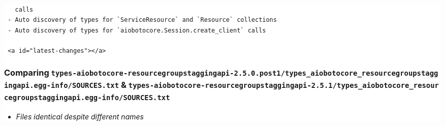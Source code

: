 ```diff
   calls
 - Auto discovery of types for `ServiceResource` and `Resource` collections
 - Auto discovery of types for `aiobotocore.Session.create_client` calls
 
 <a id="latest-changes"></a>
```

### Comparing `types-aiobotocore-resourcegroupstaggingapi-2.5.0.post1/types_aiobotocore_resourcegroupstaggingapi.egg-info/SOURCES.txt` & `types-aiobotocore-resourcegroupstaggingapi-2.5.1/types_aiobotocore_resourcegroupstaggingapi.egg-info/SOURCES.txt`

 * *Files identical despite different names*

